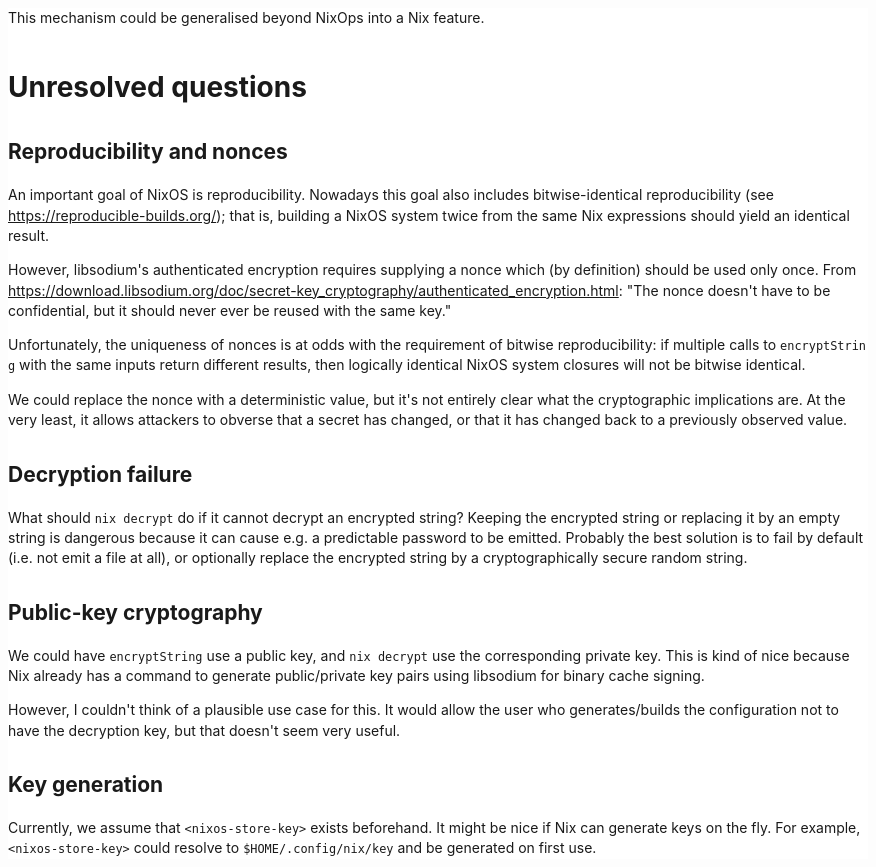 This mechanism could be generalised beyond NixOps into a Nix feature.

# Unresolved questions
[unresolved]: #unresolved-questions

## Reproducibility and nonces

An important goal of NixOS is reproducibility. Nowadays this goal also
includes bitwise-identical reproducibility (see
https://reproducible-builds.org/); that is, building a NixOS system
twice from the same Nix expressions should yield an identical result.

However, libsodium's authenticated encryption requires supplying a
nonce which (by definition) should be used only once. From
https://download.libsodium.org/doc/secret-key_cryptography/authenticated_encryption.html:
"The nonce doesn't have to be confidential, but it should never ever
be reused with the same key."

Unfortunately, the uniqueness of nonces is at odds with the
requirement of bitwise reproducibility: if multiple calls to
`encryptString` with the same inputs return different results, then
logically identical NixOS system closures will not be bitwise
identical.

We could replace the nonce with a deterministic value, but it's not
entirely clear what the cryptographic implications are. At the very
least, it allows attackers to obverse that a secret has changed, or
that it has changed back to a previously observed value.

## Decryption failure

What should `nix decrypt` do if it cannot decrypt an encrypted string?
Keeping the encrypted string or replacing it by an empty string is
dangerous because it can cause e.g. a predictable password to be
emitted. Probably the best solution is to fail by default (i.e. not
emit a file at all), or optionally replace the encrypted string by a
cryptographically secure random string.

## Public-key cryptography

We could have `encryptString` use a public key, and `nix decrypt` use
the corresponding private key. This is kind of nice because Nix
already has a command to generate public/private key pairs using
libsodium for binary cache signing.

However, I couldn't think of a plausible use case for this. It would
allow the user who generates/builds the configuration not to have the
decryption key, but that doesn't seem very useful.

## Key generation

Currently, we assume that `<nixos-store-key>` exists beforehand. It
might be nice if Nix can generate keys on the fly. For example,
`<nixos-store-key>` could resolve to `$HOME/.config/nix/key` and be
generated on first use.


[summary]: #summary
[motivation]: #motivation
[design]: #detailed-design
[drawbacks]: #drawbacks
[alternatives]: #alternatives